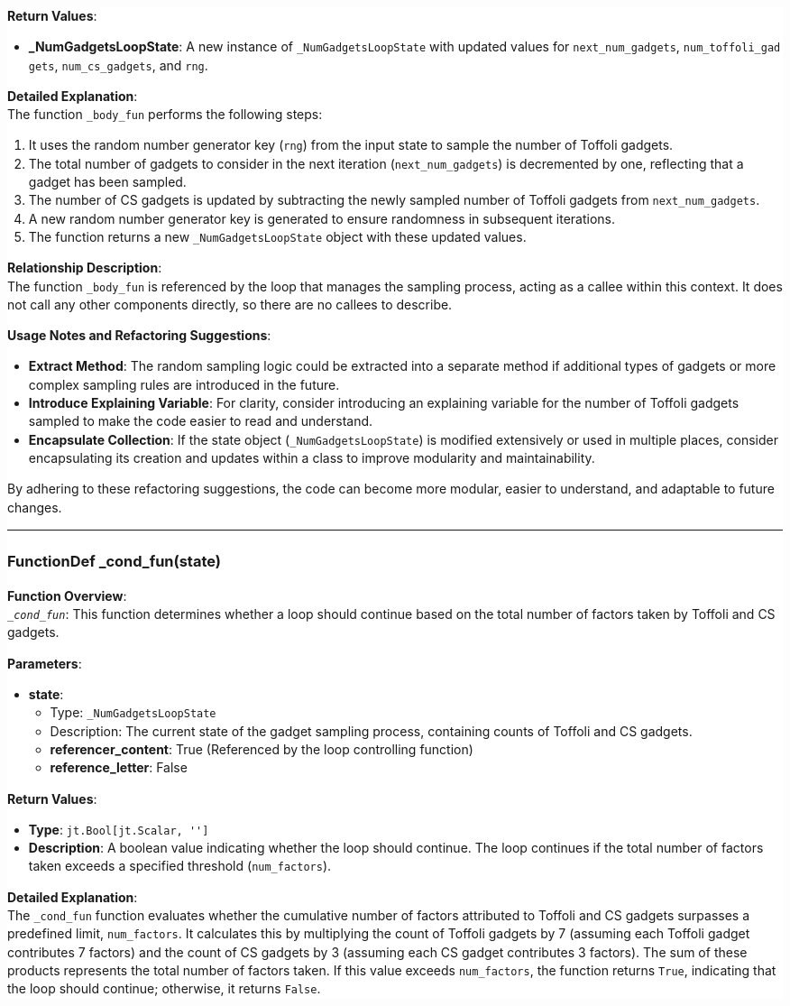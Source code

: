 **Return Values**:
- **_NumGadgetsLoopState**: A new instance of `_NumGadgetsLoopState` with updated values for `next_num_gadgets`, `num_toffoli_gadgets`, `num_cs_gadgets`, and `rng`.

**Detailed Explanation**:  
The function `_body_fun` performs the following steps:
1. It uses the random number generator key (`rng`) from the input state to sample the number of Toffoli gadgets.
2. The total number of gadgets to consider in the next iteration (`next_num_gadgets`) is decremented by one, reflecting that a gadget has been sampled.
3. The number of CS gadgets is updated by subtracting the newly sampled number of Toffoli gadgets from `next_num_gadgets`.
4. A new random number generator key is generated to ensure randomness in subsequent iterations.
5. The function returns a new `_NumGadgetsLoopState` object with these updated values.

**Relationship Description**:  
The function `_body_fun` is referenced by the loop that manages the sampling process, acting as a callee within this context. It does not call any other components directly, so there are no callees to describe.

**Usage Notes and Refactoring Suggestions**:
- **Extract Method**: The random sampling logic could be extracted into a separate method if additional types of gadgets or more complex sampling rules are introduced in the future.
- **Introduce Explaining Variable**: For clarity, consider introducing an explaining variable for the number of Toffoli gadgets sampled to make the code easier to read and understand.
- **Encapsulate Collection**: If the state object (`_NumGadgetsLoopState`) is modified extensively or used in multiple places, consider encapsulating its creation and updates within a class to improve modularity and maintainability.

By adhering to these refactoring suggestions, the code can become more modular, easier to understand, and adaptable to future changes.
***
### FunctionDef _cond_fun(state)
**Function Overview**:  
_`_cond_fun`_: This function determines whether a loop should continue based on the total number of factors taken by Toffoli and CS gadgets.

**Parameters**:
- **state**: 
  - Type: `_NumGadgetsLoopState`
  - Description: The current state of the gadget sampling process, containing counts of Toffoli and CS gadgets.
  - **referencer_content**: True (Referenced by the loop controlling function)
  - **reference_letter**: False

**Return Values**:
- **Type**: `jt.Bool[jt.Scalar, '']`
- **Description**: A boolean value indicating whether the loop should continue. The loop continues if the total number of factors taken exceeds a specified threshold (`num_factors`).

**Detailed Explanation**:  
The `_cond_fun` function evaluates whether the cumulative number of factors attributed to Toffoli and CS gadgets surpasses a predefined limit, `num_factors`. It calculates this by multiplying the count of Toffoli gadgets by 7 (assuming each Toffoli gadget contributes 7 factors) and the count of CS gadgets by 3 (assuming each CS gadget contributes 3 factors). The sum of these products represents the total number of factors taken. If this value exceeds `num_factors`, the function returns `True`, indicating that the loop should continue; otherwise, it returns `False`.
